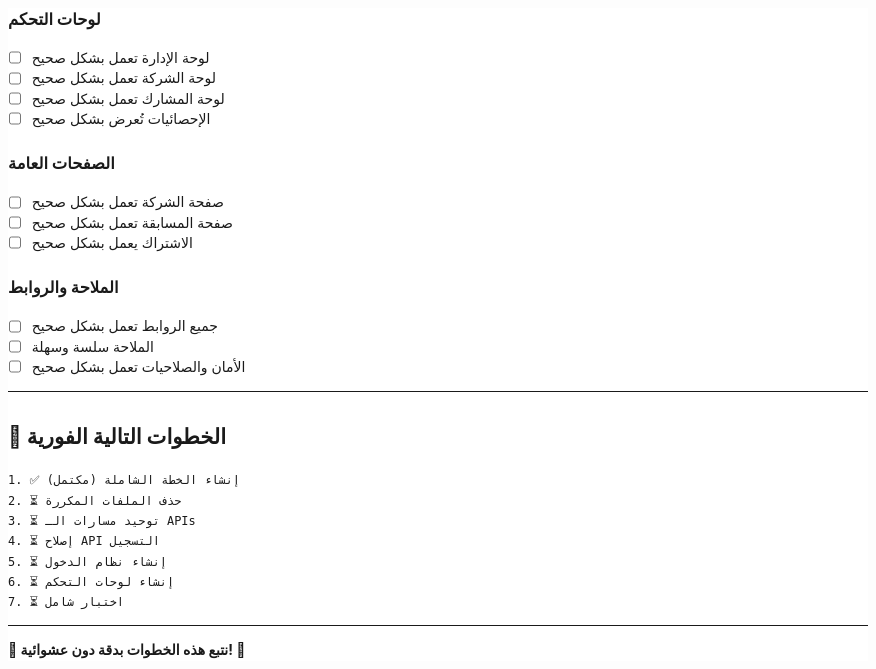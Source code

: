 ### لوحات التحكم
- [ ] لوحة الإدارة تعمل بشكل صحيح
- [ ] لوحة الشركة تعمل بشكل صحيح
- [ ] لوحة المشارك تعمل بشكل صحيح
- [ ] الإحصائيات تُعرض بشكل صحيح

### الصفحات العامة
- [ ] صفحة الشركة تعمل بشكل صحيح
- [ ] صفحة المسابقة تعمل بشكل صحيح
- [ ] الاشتراك يعمل بشكل صحيح

### الملاحة والروابط
- [ ] جميع الروابط تعمل بشكل صحيح
- [ ] الملاحة سلسة وسهلة
- [ ] الأمان والصلاحيات تعمل بشكل صحيح

---

## 🚀 الخطوات التالية الفورية

```
1. ✅ إنشاء الخطة الشاملة (مكتمل)
2. ⏳ حذف الملفات المكررة
3. ⏳ توحيد مسارات الـ APIs
4. ⏳ إصلاح API التسجيل
5. ⏳ إنشاء نظام الدخول
6. ⏳ إنشاء لوحات التحكم
7. ⏳ اختبار شامل
```

---

**🎯 نتبع هذه الخطوات بدقة دون عشوائية! 🚀**
